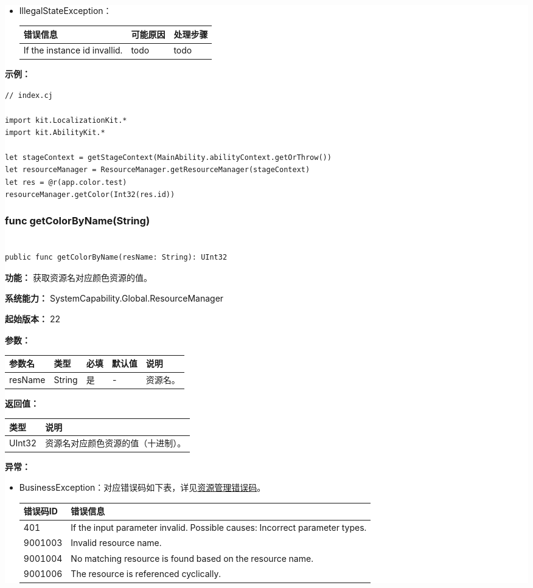 - IllegalStateException：

  | 错误信息 | 可能原因 | 处理步骤 |
  | :---- | :--- | :--- |
  | If the instance id invallid.| todo | todo |

**示例：**



```cangjie
// index.cj

import kit.LocalizationKit.*
import kit.AbilityKit.*

let stageContext = getStageContext(MainAbility.abilityContext.getOrThrow())
let resourceManager = ResourceManager.getResourceManager(stageContext)
let res = @r(app.color.test)
resourceManager.getColor(Int32(res.id))
```

### func getColorByName(String)

```cangjie

public func getColorByName(resName: String): UInt32
```

**功能：** 获取资源名对应颜色资源的值。

**系统能力：** SystemCapability.Global.ResourceManager

**起始版本：** 22

**参数：**

|参数名|类型|必填|默认值|说明|
|:---|:---|:---|:---|:---|
|resName|String|是|-|资源名。|

**返回值：**

|类型|说明|
|:----|:----|
|UInt32|资源名对应颜色资源的值（十进制）。|

**异常：**

- BusinessException：对应错误码如下表，详见[资源管理错误码](../../errorcodes/cj-errorcode-resource-manager.md)。

  | 错误码ID | 错误信息 |
  | :---- | :--- |
  | 401 | If the input parameter invalid. Possible causes: Incorrect parameter types.|
  | 9001003 | Invalid resource name.|
  | 9001004 | No matching resource is found based on the resource name.|
  | 9001006 | The resource is referenced cyclically.|

